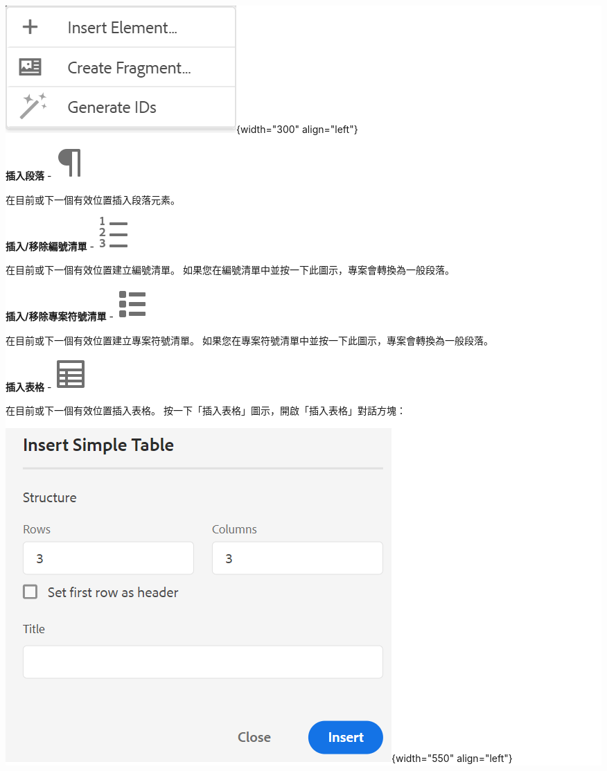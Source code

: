 ![](images/insert-element-before-after.png){width="300" align="left"}

**插入段落** - ![](images/Paragraph_icon.svg)

在目前或下一個有效位置插入段落元素。

**插入/移除編號清單** - ![](images/TextNumbered_icon.svg)

在目前或下一個有效位置建立編號清單。 如果您在編號清單中並按一下此圖示，專案會轉換為一般段落。

**插入/移除專案符號清單** - ![](images/BulletList_icon.svg)

在目前或下一個有效位置建立專案符號清單。 如果您在專案符號清單中並按一下此圖示，專案會轉換為一般段落。

**插入表格** - ![](images/Table_icon.svg)

在目前或下一個有效位置插入表格。 按一下「插入表格」圖示，開啟「插入表格」對話方塊：

![](images/table-properties.png){width="550" align="left"}
